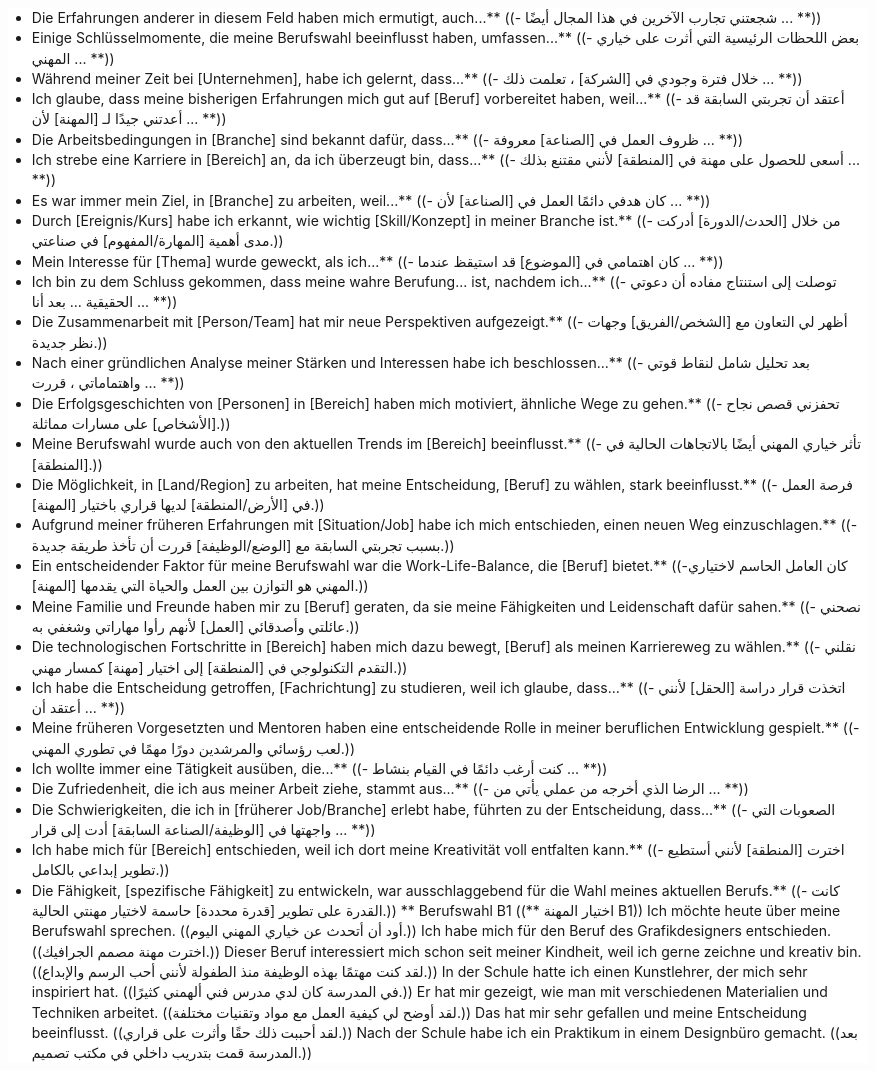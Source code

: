 - Die Erfahrungen anderer in diesem Feld haben mich ermutigt, auch...** ((- شجعتني تجارب الآخرين في هذا المجال أيضًا ... **))
- Einige Schlüsselmomente, die meine Berufswahl beeinflusst haben, umfassen...** ((- بعض اللحظات الرئيسية التي أثرت على خياري المهني ... **))
- Während meiner Zeit bei [Unternehmen], habe ich gelernt, dass...** ((- خلال فترة وجودي في [الشركة] ، تعلمت ذلك ... **))
- Ich glaube, dass meine bisherigen Erfahrungen mich gut auf [Beruf] vorbereitet haben, weil...** ((- أعتقد أن تجربتي السابقة قد أعدتني جيدًا لـ [المهنة] لأن ... **))
- Die Arbeitsbedingungen in [Branche] sind bekannt dafür, dass...** ((- ظروف العمل في [الصناعة] معروفة ... **))
- Ich strebe eine Karriere in [Bereich] an, da ich überzeugt bin, dass...** ((- أسعى للحصول على مهنة في [المنطقة] لأنني مقتنع بذلك ... **))
- Es war immer mein Ziel, in [Branche] zu arbeiten, weil...** ((- كان هدفي دائمًا العمل في [الصناعة] لأن ... **))
- Durch [Ereignis/Kurs] habe ich erkannt, wie wichtig [Skill/Konzept] in meiner Branche ist.** ((- من خلال [الحدث/الدورة] أدركت مدى أهمية [المهارة/المفهوم] في صناعتي.))
- Mein Interesse für [Thema] wurde geweckt, als ich...** ((- كان اهتمامي في [الموضوع] قد استيقظ عندما ... **))
- Ich bin zu dem Schluss gekommen, dass meine wahre Berufung... ist, nachdem ich...** ((- توصلت إلى استنتاج مفاده أن دعوتي الحقيقية ... بعد أنا ... **))
- Die Zusammenarbeit mit [Person/Team] hat mir neue Perspektiven aufgezeigt.** ((- أظهر لي التعاون مع [الشخص/الفريق] وجهات نظر جديدة.))
- Nach einer gründlichen Analyse meiner Stärken und Interessen habe ich beschlossen...** ((- بعد تحليل شامل لنقاط قوتي واهتماماتي ، قررت ... **))
- Die Erfolgsgeschichten von [Personen] in [Bereich] haben mich motiviert, ähnliche Wege zu gehen.** ((- تحفزني قصص نجاح [الأشخاص] على مسارات مماثلة.))
- Meine Berufswahl wurde auch von den aktuellen Trends im [Bereich] beeinflusst.** ((- تأثر خياري المهني أيضًا بالاتجاهات الحالية في [المنطقة].))
- Die Möglichkeit, in [Land/Region] zu arbeiten, hat meine Entscheidung, [Beruf] zu wählen, stark beeinflusst.** ((- فرصة العمل في [الأرض/المنطقة] لديها قراري باختيار [المهنة].))
- Aufgrund meiner früheren Erfahrungen mit [Situation/Job] habe ich mich entschieden, einen neuen Weg einzuschlagen.** ((- بسبب تجربتي السابقة مع [الوضع/الوظيفة] قررت أن تأخذ طريقة جديدة.))
- Ein entscheidender Faktor für meine Berufswahl war die Work-Life-Balance, die [Beruf] bietet.** ((-كان العامل الحاسم لاختياري المهني هو التوازن بين العمل والحياة التي يقدمها [المهنة].))
- Meine Familie und Freunde haben mir zu [Beruf] geraten, da sie meine Fähigkeiten und Leidenschaft dafür sahen.** ((- نصحني عائلتي وأصدقائي [العمل] لأنهم رأوا مهاراتي وشغفي به.))
- Die technologischen Fortschritte in [Bereich] haben mich dazu bewegt, [Beruf] als meinen Karriereweg zu wählen.** ((- نقلني التقدم التكنولوجي في [المنطقة] إلى اختيار [مهنة] كمسار مهني.))
- Ich habe die Entscheidung getroffen, [Fachrichtung] zu studieren, weil ich glaube, dass...** ((- اتخذت قرار دراسة [الحقل] لأنني أعتقد أن ... **))
- Meine früheren Vorgesetzten und Mentoren haben eine entscheidende Rolle in meiner beruflichen Entwicklung gespielt.** ((- لعب رؤسائي والمرشدين دورًا مهمًا في تطوري المهني.))
- Ich wollte immer eine Tätigkeit ausüben, die...** ((- كنت أرغب دائمًا في القيام بنشاط ... **))
- Die Zufriedenheit, die ich aus meiner Arbeit ziehe, stammt aus...** ((- الرضا الذي أخرجه من عملي يأتي من ... **))
- Die Schwierigkeiten, die ich in [früherer Job/Branche] erlebt habe, führten zu der Entscheidung, dass...** ((- الصعوبات التي واجهتها في [الوظيفة/الصناعة السابقة] أدت إلى قرار ... **))
- Ich habe mich für [Bereich] entschieden, weil ich dort meine Kreativität voll entfalten kann.** ((- اخترت [المنطقة] لأنني أستطيع تطوير إبداعي بالكامل.))
- Die Fähigkeit, [spezifische Fähigkeit] zu entwickeln, war ausschlaggebend für die Wahl meines aktuellen Berufs.** ((- كانت القدرة على تطوير [قدرة محددة] حاسمة لاختيار مهنتي الحالية.))
** Berufswahl B1 ((** اختيار المهنة B1))
Ich möchte heute über meine Berufswahl sprechen. ((أود أن أتحدث عن خياري المهني اليوم.))
Ich habe mich für den Beruf des Grafikdesigners entschieden. ((اخترت مهنة مصمم الجرافيك.))
Dieser Beruf interessiert mich schon seit meiner Kindheit, weil ich gerne zeichne und kreativ bin. ((لقد كنت مهتمًا بهذه الوظيفة منذ الطفولة لأنني أحب الرسم والإبداع.))
In der Schule hatte ich einen Kunstlehrer, der mich sehr inspiriert hat. ((في المدرسة كان لدي مدرس فني ألهمني كثيرًا.))
Er hat mir gezeigt, wie man mit verschiedenen Materialien und Techniken arbeitet. ((لقد أوضح لي كيفية العمل مع مواد وتقنيات مختلفة.))
Das hat mir sehr gefallen und meine Entscheidung beeinflusst. ((لقد أحببت ذلك حقًا وأثرت على قراري.))
Nach der Schule habe ich ein Praktikum in einem Designbüro gemacht. ((بعد المدرسة قمت بتدريب داخلي في مكتب تصميم.))